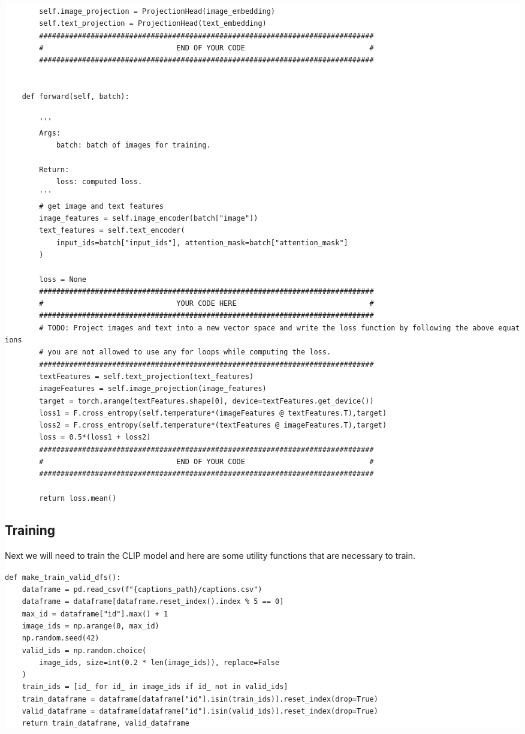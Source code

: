 ```
        self.image_projection = ProjectionHead(image_embedding)
        self.text_projection = ProjectionHead(text_embedding)
        ##############################################################################
        #                               END OF YOUR CODE                             #
        ##############################################################################


    def forward(self, batch):

        '''
        Args:
            batch: batch of images for training.

        Return:
            loss: computed loss.
        '''
        # get image and text features
        image_features = self.image_encoder(batch["image"])
        text_features = self.text_encoder(
            input_ids=batch["input_ids"], attention_mask=batch["attention_mask"]
        )

        loss = None
        ##############################################################################
        #                               YOUR CODE HERE                               #
        ##############################################################################
        # TODO: Project images and text into a new vector space and write the loss function by following the above equations
        # you are not allowed to use any for loops while computing the loss.
        ##############################################################################
        textFeatures = self.text_projection(text_features)
        imageFeatures = self.image_projection(image_features)
        target = torch.arange(textFeatures.shape[0], device=textFeatures.get_device())
        loss1 = F.cross_entropy(self.temperature*(imageFeatures @ textFeatures.T),target)
        loss2 = F.cross_entropy(self.temperature*(textFeatures @ imageFeatures.T),target)
        loss = 0.5*(loss1 + loss2)
        ##############################################################################
        #                               END OF YOUR CODE                             #
        ##############################################################################

        return loss.mean()

```

## Training
Next we will need to train the CLIP model and here are some utility functions that are necessary to train.


```
def make_train_valid_dfs():
    dataframe = pd.read_csv(f"{captions_path}/captions.csv")
    dataframe = dataframe[dataframe.reset_index().index % 5 == 0]
    max_id = dataframe["id"].max() + 1
    image_ids = np.arange(0, max_id)
    np.random.seed(42)
    valid_ids = np.random.choice(
        image_ids, size=int(0.2 * len(image_ids)), replace=False
    )
    train_ids = [id_ for id_ in image_ids if id_ not in valid_ids]
    train_dataframe = dataframe[dataframe["id"].isin(train_ids)].reset_index(drop=True)
    valid_dataframe = dataframe[dataframe["id"].isin(valid_ids)].reset_index(drop=True)
    return train_dataframe, valid_dataframe
```